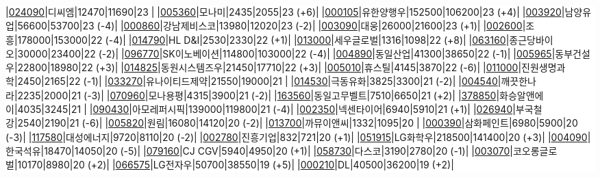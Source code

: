 |[024090](https://finance.daum.net/quotes/A024090)|디씨엠|12470|11690|23 |
|[005360](https://finance.daum.net/quotes/A005360)|모나미|2435|2055|23 (+6)|
|[000105](https://finance.daum.net/quotes/A000105)|유한양행우|152500|106200|23 (+4)|
|[003920](https://finance.daum.net/quotes/A003920)|남양유업|56600|53700|23 (-4)|
|[000860](https://finance.daum.net/quotes/A000860)|강남제비스코|13980|12020|23 (-2)|
|[003090](https://finance.daum.net/quotes/A003090)|대웅|26000|21600|23 (+1)|
|[002600](https://finance.daum.net/quotes/A002600)|조흥|178000|153000|22 (-4)|
|[014790](https://finance.daum.net/quotes/A014790)|HL D&I|2530|2330|22 (+1)|
|[013000](https://finance.daum.net/quotes/A013000)|세우글로벌|1316|1098|22 (+8)|
|[063160](https://finance.daum.net/quotes/A063160)|종근당바이오|30000|23400|22 (-2)|
|[096770](https://finance.daum.net/quotes/A096770)|SK이노베이션|114800|103000|22 (-4)|
|[004890](https://finance.daum.net/quotes/A004890)|동일산업|41300|38650|22 (-1)|
|[005965](https://finance.daum.net/quotes/A005965)|동부건설우|22800|18980|22 (+3)|
|[014825](https://finance.daum.net/quotes/A014825)|동원시스템즈우|21450|17710|22 (+3)|
|[005010](https://finance.daum.net/quotes/A005010)|휴스틸|4145|3870|22 (-6)|
|[011000](https://finance.daum.net/quotes/A011000)|진원생명과학|2450|2165|22 (-1)|
|[033270](https://finance.daum.net/quotes/A033270)|유나이티드제약|21550|19000|21 |
|[014530](https://finance.daum.net/quotes/A014530)|극동유화|3825|3300|21 (-2)|
|[004540](https://finance.daum.net/quotes/A004540)|깨끗한나라|2235|2000|21 (-3)|
|[070960](https://finance.daum.net/quotes/A070960)|모나용평|4315|3900|21 (-2)|
|[163560](https://finance.daum.net/quotes/A163560)|동일고무벨트|7510|6650|21 (+2)|
|[378850](https://finance.daum.net/quotes/A378850)|화승알앤에이|4035|3245|21 |
|[090430](https://finance.daum.net/quotes/A090430)|아모레퍼시픽|139000|119800|21 (-4)|
|[002350](https://finance.daum.net/quotes/A002350)|넥센타이어|6940|5910|21 (+1)|
|[026940](https://finance.daum.net/quotes/A026940)|부국철강|2540|2190|21 (-6)|
|[005820](https://finance.daum.net/quotes/A005820)|원림|16080|14120|20 (-2)|
|[013700](https://finance.daum.net/quotes/A013700)|까뮤이앤씨|1332|1095|20 |
|[000390](https://finance.daum.net/quotes/A000390)|삼화페인트|6980|5900|20 (-3)|
|[117580](https://finance.daum.net/quotes/A117580)|대성에너지|9720|8110|20 (-2)|
|[002780](https://finance.daum.net/quotes/A002780)|진흥기업|832|721|20 (+1)|
|[051915](https://finance.daum.net/quotes/A051915)|LG화학우|218500|141400|20 (+3)|
|[004090](https://finance.daum.net/quotes/A004090)|한국석유|18470|14050|20 (-5)|
|[079160](https://finance.daum.net/quotes/A079160)|CJ CGV|5940|4950|20 (+1)|
|[058730](https://finance.daum.net/quotes/A058730)|다스코|3190|2780|20 (-1)|
|[003070](https://finance.daum.net/quotes/A003070)|코오롱글로벌|10170|8980|20 (+2)|
|[066575](https://finance.daum.net/quotes/A066575)|LG전자우|50700|38550|19 (+5)|
|[000210](https://finance.daum.net/quotes/A000210)|DL|40500|36200|19 (+2)|